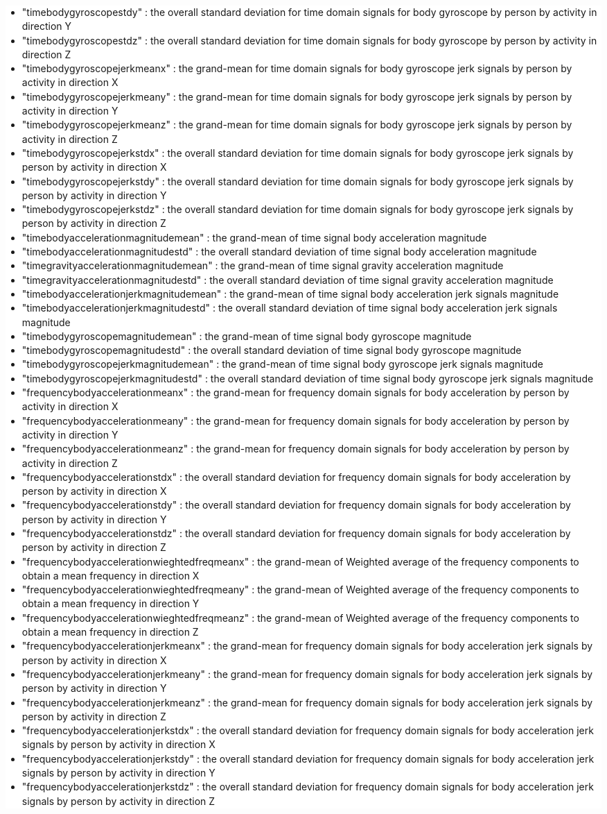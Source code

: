 * "timebodygyroscopestdy"  : the overall standard deviation for time domain signals for body gyroscope by person by activity in direction Y                              
* "timebodygyroscopestdz"  : the overall standard deviation for time domain signals for body gyroscope by person by activity in direction Z
* "timebodygyroscopejerkmeanx" : the grand-mean for time domain signals for body gyroscope jerk signals by person by activity in direction X                            
* "timebodygyroscopejerkmeany" : the grand-mean for time domain signals for body gyroscope jerk signals by person by activity in direction Y                           
* "timebodygyroscopejerkmeanz" : the grand-mean for time domain signals for body gyroscope jerk signals by person by activity in direction Z
* "timebodygyroscopejerkstdx"  : the overall standard deviation for time domain signals for body gyroscope jerk signals by person by activity in direction X                            
* "timebodygyroscopejerkstdy"  : the overall standard deviation for time domain signals for body gyroscope jerk signals by person by activity in direction Y                            
* "timebodygyroscopejerkstdz"  : the overall standard deviation for time domain signals for body gyroscope jerk signals by person by activity in direction Z
* "timebodyaccelerationmagnitudemean" : the grand-mean of time signal body acceleration magnitude                    
* "timebodyaccelerationmagnitudestd"  : the overall standard deviation of time signal body acceleration magnitude                     
* "timegravityaccelerationmagnitudemean" : the grand-mean of time signal gravity acceleration magnitude                   
* "timegravityaccelerationmagnitudestd" : the overall standard deviation of time signal gravity acceleration magnitude                   
* "timebodyaccelerationjerkmagnitudemean" : the grand-mean of time signal body acceleration jerk signals magnitude                  
* "timebodyaccelerationjerkmagnitudestd" : the overall standard deviation of time signal body acceleration jerk signals magnitude                  
* "timebodygyroscopemagnitudemean" : the grand-mean of time signal body gyroscope magnitude                         
* "timebodygyroscopemagnitudestd" : the overall standard deviation of time signal body gyroscope magnitude                         
* "timebodygyroscopejerkmagnitudemean" : the grand-mean of time signal body gyroscope jerk signals magnitude                      
* "timebodygyroscopejerkmagnitudestd" : the overall standard deviation of time signal body gyroscope jerk signals magnitude                     
* "frequencybodyaccelerationmeanx" : the grand-mean for frequency domain signals for body acceleration by person by activity in direction X                       
* "frequencybodyaccelerationmeany" : the grand-mean for frequency domain signals for body acceleration by person by activity in direction Y                       
* "frequencybodyaccelerationmeanz" : the grand-mean for frequency domain signals for body acceleration by person by activity in direction Z                        
* "frequencybodyaccelerationstdx"  : the overall standard deviation for frequency domain signals for body acceleration by person by activity in direction X                        
* "frequencybodyaccelerationstdy"  : the overall standard deviation for frequency domain signals for body acceleration by person by activity in direction Y                       
* "frequencybodyaccelerationstdz"  : the overall standard deviation for frequency domain signals for body acceleration by person by activity in direction Z                       
* "frequencybodyaccelerationwieghtedfreqmeanx" : the grand-mean of Weighted average of the frequency components to obtain a mean frequency in direction X           
* "frequencybodyaccelerationwieghtedfreqmeany" : the grand-mean of Weighted average of the frequency components to obtain a mean frequency in direction Y       
* "frequencybodyaccelerationwieghtedfreqmeanz" : the grand-mean of Weighted average of the frequency components to obtain a mean frequency in direction Z           
* "frequencybodyaccelerationjerkmeanx" : the grand-mean for frequency domain signals for body acceleration jerk signals by person by activity in direction X                      
* "frequencybodyaccelerationjerkmeany" : the grand-mean for frequency domain signals for body acceleration jerk signals by person by activity in direction Y                  
* "frequencybodyaccelerationjerkmeanz" : the grand-mean for frequency domain signals for body acceleration jerk signals by person by activity in direction Z
* "frequencybodyaccelerationjerkstdx"  : the overall standard deviation for frequency domain signals for body acceleration jerk signals by person by activity in direction X                     
* "frequencybodyaccelerationjerkstdy"  : the overall standard deviation for frequency domain signals for body acceleration jerk signals by person by activity in direction Y                  
* "frequencybodyaccelerationjerkstdz"  : the overall standard deviation for frequency domain signals for body acceleration jerk signals by person by activity in direction Z                   